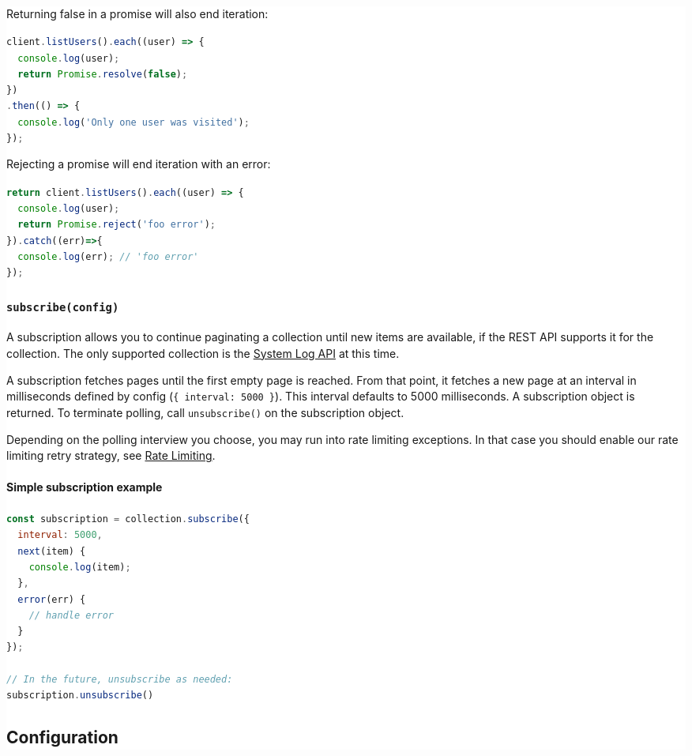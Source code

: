 Returning false in a promise will also end iteration:

```javascript
client.listUsers().each((user) => {
  console.log(user);
  return Promise.resolve(false);
})
.then(() => {
  console.log('Only one user was visited');
});
```

Rejecting a promise will end iteration with an error:

```javascript
return client.listUsers().each((user) => {
  console.log(user);
  return Promise.reject('foo error');
}).catch((err)=>{
  console.log(err); // 'foo error'
});
```

### `subscribe(config)`

A subscription allows you to continue paginating a collection until new items are available, if the REST API supports it for the collection.  The only supported collection is the [System Log API][] at this time.

A subscription fetches pages until the first empty page is reached. From that point, it fetches a new page at an interval in milliseconds defined by config (`{ interval: 5000 }`).  This interval defaults to 5000 milliseconds.  A subscription object is returned.  To terminate polling, call `unsubscribe()` on the subscription object.

Depending on the polling interview you choose, you may run into rate limiting exceptions.  In that case you should enable our rate limiting retry strategy, see [Rate Limiting](#rate-limiting).

#### Simple subscription example

```javascript
const subscription = collection.subscribe({
  interval: 5000,
  next(item) {
    console.log(item);
  },
  error(err) {
    // handle error
  }
});

// In the future, unsubscribe as needed:
subscription.unsubscribe()
```

## Configuration


[Sessions: Create Session with Session Token]: https://developer.okta.com/docs/api/resources/sessions.html#create-session-with-session-token
[Sessions: Session Properties]: https://developer.okta.com/docs/api/resources/sessions.html#session-properties
[Sessions: Session Operations]: https://developer.okta.com/docs/api/resources/sessions.html#session-operations
[Applications]: https://developer.okta.com/docs/api/resources/apps.html
[Applications: Application User Profile]: https://developer.okta.com/docs/api/resources/apps.html#application-user-profile-object
[Applications: Add Application]: https://developer.okta.com/docs/api/resources/apps.html#add-application
[Basic Authentication Application]: https://developer.okta.com/docs/api/resources/apps.html#add-basic-authentication-application
[Default Request Executor]: /src/default-request-executor.js
[Fetch interface]: https://developer.mozilla.org/en-US/docs/Web/API/WindowOrWorkerGlobalScope/fetch
[Fetch response]: https://developer.mozilla.org/en-US/docs/Web/API/Response
[Groups: Add Group]: https://developer.okta.com/docs/api/resources/groups.html#add-group
[isomorphic-fetch]: https://github.com/matthew-andrews/isomorphic-fetch
[node-backoff]: https://github.com/MathieuTurcotte/node-backoff
[node-retry]: https://github.com/tim-kos/node-retry
[Okta Developer Forum]: https://devforum.okta.com/
[Okta Platform API]: https://developer.okta.com/docs/api/getting_started/api_test_client.html
[Okta Trust]: https://trust.okta.com/
[Pagination]: https://developer.okta.com/docs/api/getting_started/design_principles.html#pagination
[Rate Limiting at Okta]: https://developer.okta.com/docs/api/getting_started/rate-limits
[Request Executor]: /src/request-executor.js
[System Log API]: https://developer.okta.com/docs/api/resources/system_log
[Users API Reference]: https://developer.okta.com/docs/api/resources/users.html
[Users: Create User]: https://developer.okta.com/docs/api/resources/users.html#create-user
[Users: Get User]: https://developer.okta.com/docs/api/resources/users.html#get-user
[Users: Lifecycle Operations]: https://developer.okta.com/docs/api/resources/users.html#lifecycle-operations
[Users: List Users]: https://developer.okta.com/docs/api/resources/users.html#list-users
[Users: Update User]: https://developer.okta.com/docs/api/resources/users.html#update-user
[Okta NodeJS Management SDK JSDoc Site]: https://developer.okta.com/okta-sdk-nodejs/jsdocs/